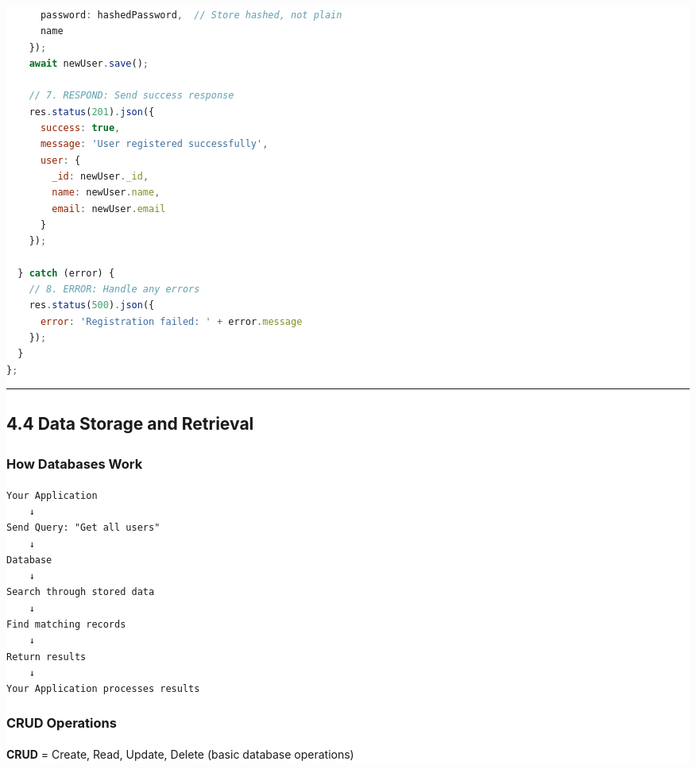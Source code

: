 ```javascript
      password: hashedPassword,  // Store hashed, not plain
      name
    });
    await newUser.save();

    // 7. RESPOND: Send success response
    res.status(201).json({
      success: true,
      message: 'User registered successfully',
      user: {
        _id: newUser._id,
        name: newUser.name,
        email: newUser.email
      }
    });

  } catch (error) {
    // 8. ERROR: Handle any errors
    res.status(500).json({
      error: 'Registration failed: ' + error.message
    });
  }
};
```

---

## 4.4 Data Storage and Retrieval

### How Databases Work

```
Your Application
    ↓
Send Query: "Get all users"
    ↓
Database
    ↓
Search through stored data
    ↓
Find matching records
    ↓
Return results
    ↓
Your Application processes results
```

### CRUD Operations

**CRUD** = Create, Read, Update, Delete (basic database operations)
